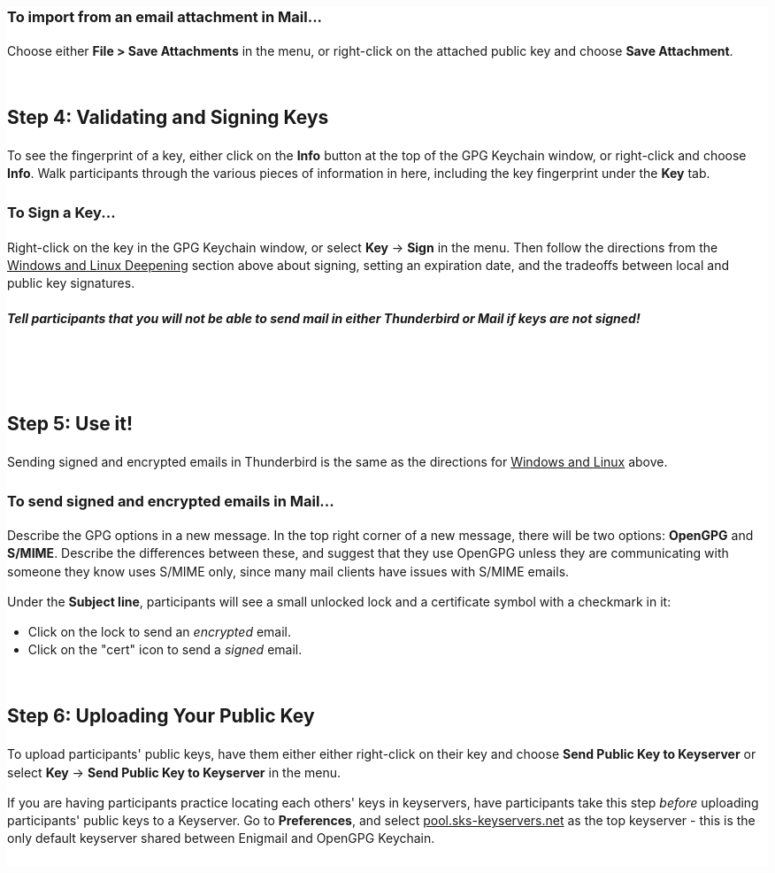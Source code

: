 ### To import from an email attachment in Mail...
Choose either **File > Save Attachments** in the menu, or right-click on the attached public key and choose **Save Attachment**.
<br><br>

## Step 4: Validating and Signing Keys
To see the fingerprint of a key, either click on the **Info** button at the top of the GPG Keychain window, or right-click and choose **Info**. Walk participants through the various pieces of information in here, including the key fingerprint under the **Key** tab.

### To Sign a Key...
Right-click on the key in the GPG Keychain window, or select **Key** -> **Sign** in the menu. Then follow the directions from the [Windows and Linux Deepening](/levelup/curriculum/safer-communication/pgp-gpg-email-encryption/deepening/thunderbird-and-gpg/thunderbird-and-gpg/#Step-1-Prepare-Tools-as-Needed/) section above about signing, setting an expiration date, and the tradeoffs between local and public key signatures.

##### Tell participants that you will not be able to send mail in either Thunderbird or Mail if keys are not signed!
<br><br>

## Step 5: Use it!
Sending signed and encrypted emails in Thunderbird is the same as the directions for [Windows and Linux]() above.

### To send signed and encrypted emails in Mail... 
Describe the GPG options in a new message. In the top right corner of a new message, there will be two options: **OpenGPG** and **S/MIME**. Describe the differences between these, and suggest that they use OpenGPG unless they are communicating with someone they know uses S/MIME only, since many mail clients have issues with S/MIME emails.

Under the **Subject line**, participants will see a small unlocked lock and a certificate symbol with a checkmark in it:
- Click on the lock to send an *encrypted* email.
- Click on the "cert" icon to send a *signed* email.
<br><br>

## Step 6: Uploading Your Public Key
To upload participants' public keys, have them either either right-click on their key and choose **Send Public Key to Keyserver** or select **Key** -> **Send Public Key to Keyserver** in the menu.

If you are having participants practice locating each others' keys in keyservers, have participants take this step *before* uploading participants' public keys to a Keyserver. Go to **Preferences**, and select [pool.sks-keyservers.net](https://sks-keyservers.net/) as the top keyserver - this is the only default keyserver shared between Enigmail and OpenGPG Keychain.
<br><br>




